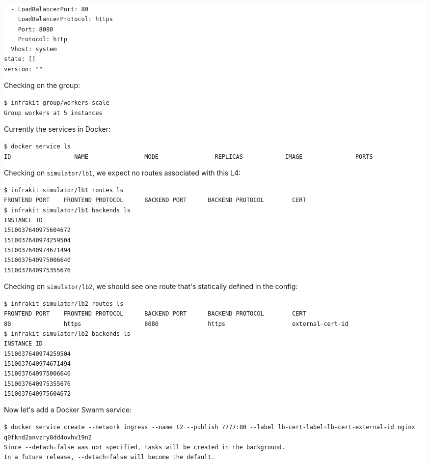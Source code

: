 ```
  - LoadBalancerPort: 80
    LoadBalancerProtocol: https
    Port: 8080
    Protocol: http
  Vhost: system
state: []
version: ""
```

Checking on the group:

```
$ infrakit group/workers scale
Group workers at 5 instances
```

Currently the services in Docker:

```
$ docker service ls
ID                  NAME                MODE                REPLICAS            IMAGE               PORTS
```

Checking on `simulator/lb1`, we expect no routes associated with this L4:

```
$ infrakit simulator/lb1 routes ls
FRONTEND PORT    FRONTEND PROTOCOL      BACKEND PORT      BACKEND PROTOCOL        CERT
$ infrakit simulator/lb1 backends ls
INSTANCE ID
1510037640975604672
1510037640974259504
1510037640974671494
1510037640975006640
1510037640975355676
```

Checking on `simulator/lb2`, we should see one route that's statically defined in the config:

```
$ infrakit simulator/lb2 routes ls
FRONTEND PORT    FRONTEND PROTOCOL      BACKEND PORT      BACKEND PROTOCOL        CERT
80               https                  8080              https                   external-cert-id
$ infrakit simulator/lb2 backends ls
INSTANCE ID
1510037640974259504
1510037640974671494
1510037640975006640
1510037640975355676
1510037640975604672
```

Now let's add a Docker Swarm service:

```
$ docker service create --network ingress --name t2 --publish 7777:80 --label lb-cert-label=lb-cert-external-id nginx
q0fknd2anvzry8dd4ovhv19n2
Since --detach=false was not specified, tasks will be created in the background.
In a future release, --detach=false will become the default.
```
